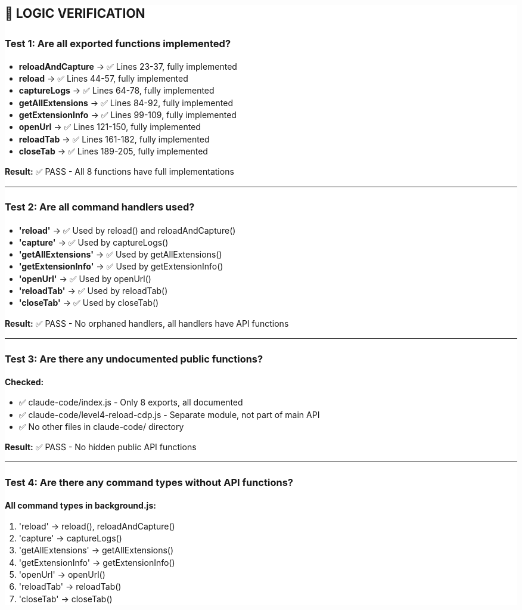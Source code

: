 
## 🧪 LOGIC VERIFICATION

### Test 1: Are all exported functions implemented?

- **reloadAndCapture** → ✅ Lines 23-37, fully implemented
- **reload** → ✅ Lines 44-57, fully implemented
- **captureLogs** → ✅ Lines 64-78, fully implemented
- **getAllExtensions** → ✅ Lines 84-92, fully implemented
- **getExtensionInfo** → ✅ Lines 99-109, fully implemented
- **openUrl** → ✅ Lines 121-150, fully implemented
- **reloadTab** → ✅ Lines 161-182, fully implemented
- **closeTab** → ✅ Lines 189-205, fully implemented

**Result:** ✅ PASS - All 8 functions have full implementations

---

### Test 2: Are all command handlers used?

- **'reload'** → ✅ Used by reload() and reloadAndCapture()
- **'capture'** → ✅ Used by captureLogs()
- **'getAllExtensions'** → ✅ Used by getAllExtensions()
- **'getExtensionInfo'** → ✅ Used by getExtensionInfo()
- **'openUrl'** → ✅ Used by openUrl()
- **'reloadTab'** → ✅ Used by reloadTab()
- **'closeTab'** → ✅ Used by closeTab()

**Result:** ✅ PASS - No orphaned handlers, all handlers have API functions

---

### Test 3: Are there any undocumented public functions?

**Checked:**

- ✅ claude-code/index.js - Only 8 exports, all documented
- ✅ claude-code/level4-reload-cdp.js - Separate module, not part of main API
- ✅ No other files in claude-code/ directory

**Result:** ✅ PASS - No hidden public API functions

---

### Test 4: Are there any command types without API functions?

**All command types in background.js:**

1. 'reload' → reload(), reloadAndCapture()
2. 'capture' → captureLogs()
3. 'getAllExtensions' → getAllExtensions()
4. 'getExtensionInfo' → getExtensionInfo()
5. 'openUrl' → openUrl()
6. 'reloadTab' → reloadTab()
7. 'closeTab' → closeTab()
